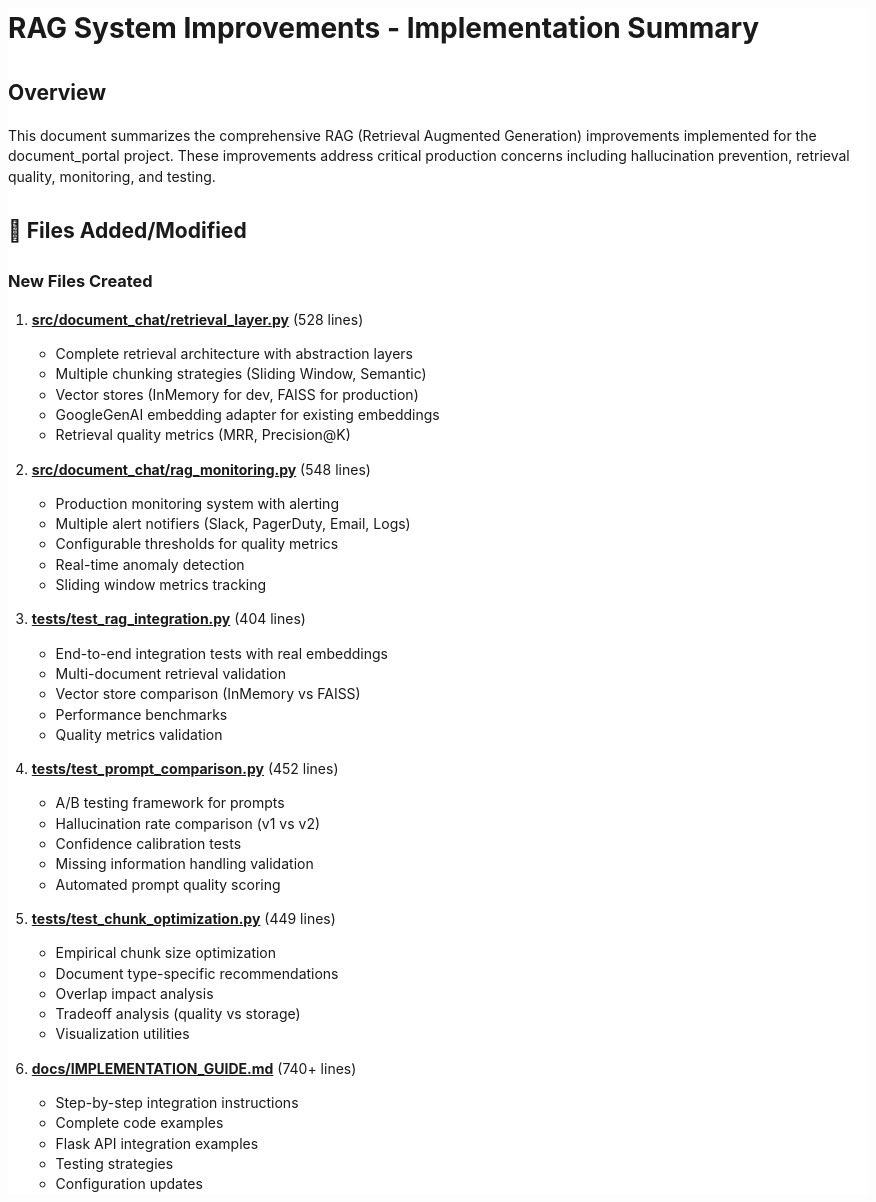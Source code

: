 # RAG System Improvements - Implementation Summary

## Overview

This document summarizes the comprehensive RAG (Retrieval Augmented Generation) improvements implemented for the document_portal project. These improvements address critical production concerns including hallucination prevention, retrieval quality, monitoring, and testing.

## 📁 Files Added/Modified

### New Files Created

1. **[src/document_chat/retrieval_layer.py](../src/document_chat/retrieval_layer.py)** (528 lines)
   - Complete retrieval architecture with abstraction layers
   - Multiple chunking strategies (Sliding Window, Semantic)
   - Vector stores (InMemory for dev, FAISS for production)
   - GoogleGenAI embedding adapter for existing embeddings
   - Retrieval quality metrics (MRR, Precision@K)

2. **[src/document_chat/rag_monitoring.py](../src/document_chat/rag_monitoring.py)** (548 lines)
   - Production monitoring system with alerting
   - Multiple alert notifiers (Slack, PagerDuty, Email, Logs)
   - Configurable thresholds for quality metrics
   - Real-time anomaly detection
   - Sliding window metrics tracking

3. **[tests/test_rag_integration.py](../tests/test_rag_integration.py)** (404 lines)
   - End-to-end integration tests with real embeddings
   - Multi-document retrieval validation
   - Vector store comparison (InMemory vs FAISS)
   - Performance benchmarks
   - Quality metrics validation

4. **[tests/test_prompt_comparison.py](../tests/test_prompt_comparison.py)** (452 lines)
   - A/B testing framework for prompts
   - Hallucination rate comparison (v1 vs v2)
   - Confidence calibration tests
   - Missing information handling validation
   - Automated prompt quality scoring

5. **[tests/test_chunk_optimization.py](../tests/test_chunk_optimization.py)** (449 lines)
   - Empirical chunk size optimization
   - Document type-specific recommendations
   - Overlap impact analysis
   - Tradeoff analysis (quality vs storage)
   - Visualization utilities

6. **[docs/IMPLEMENTATION_GUIDE.md](../docs/IMPLEMENTATION_GUIDE.md)** (740+ lines)
   - Step-by-step integration instructions
   - Complete code examples
   - Flask API integration examples
   - Testing strategies
   - Configuration updates
